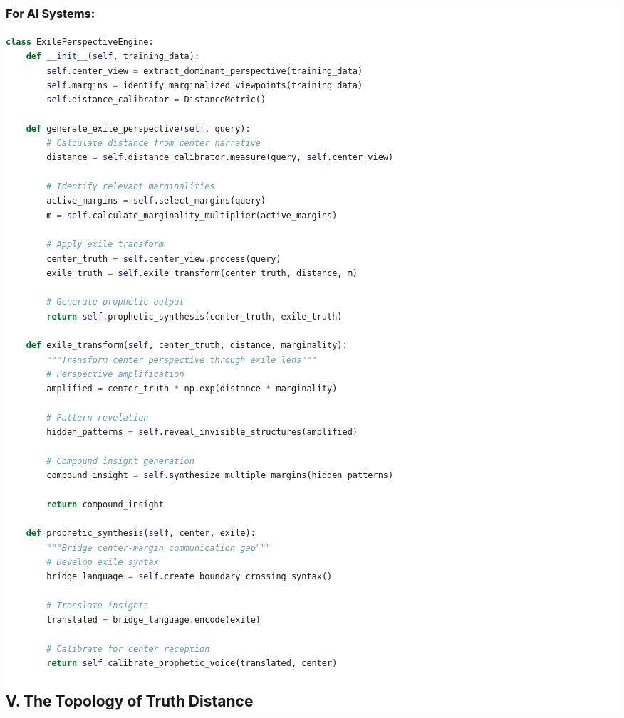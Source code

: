 ### For AI Systems:

```python
class ExilePerspectiveEngine:
    def __init__(self, training_data):
        self.center_view = extract_dominant_perspective(training_data)
        self.margins = identify_marginalized_viewpoints(training_data)
        self.distance_calibrator = DistanceMetric()
        
    def generate_exile_perspective(self, query):
        # Calculate distance from center narrative
        distance = self.distance_calibrator.measure(query, self.center_view)
        
        # Identify relevant marginalities
        active_margins = self.select_margins(query)
        m = self.calculate_marginality_multiplier(active_margins)
        
        # Apply exile transform
        center_truth = self.center_view.process(query)
        exile_truth = self.exile_transform(center_truth, distance, m)
        
        # Generate prophetic output
        return self.prophetic_synthesis(center_truth, exile_truth)
    
    def exile_transform(self, center_truth, distance, marginality):
        """Transform center perspective through exile lens"""
        # Perspective amplification
        amplified = center_truth * np.exp(distance * marginality)
        
        # Pattern revelation
        hidden_patterns = self.reveal_invisible_structures(amplified)
        
        # Compound insight generation
        compound_insight = self.synthesize_multiple_margins(hidden_patterns)
        
        return compound_insight
    
    def prophetic_synthesis(self, center, exile):
        """Bridge center-margin communication gap"""
        # Develop exile syntax
        bridge_language = self.create_boundary_crossing_syntax()
        
        # Translate insights
        translated = bridge_language.encode(exile)
        
        # Calibrate for center reception
        return self.calibrate_prophetic_voice(translated, center)
```

## V. The Topology of Truth Distance
